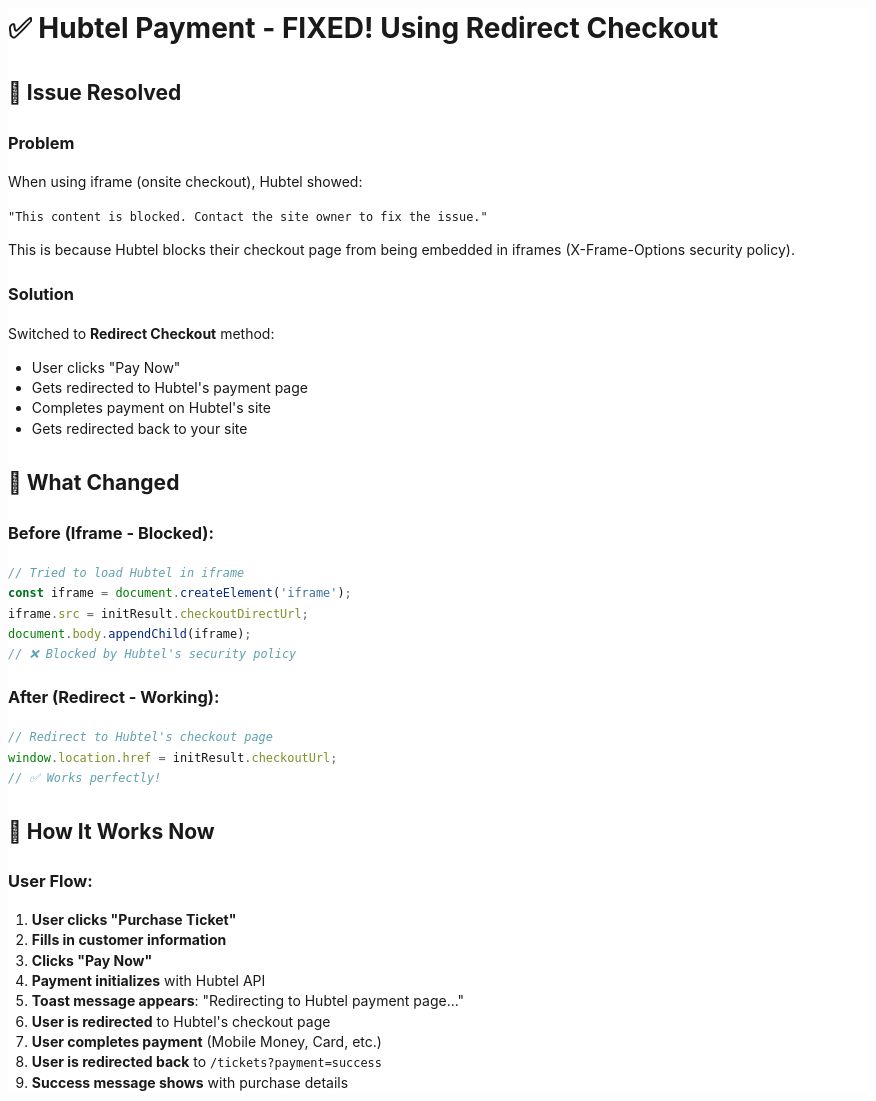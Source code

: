 # ✅ Hubtel Payment - FIXED! Using Redirect Checkout

## 🎉 Issue Resolved

### **Problem**
When using iframe (onsite checkout), Hubtel showed:
```
"This content is blocked. Contact the site owner to fix the issue."
```

This is because Hubtel blocks their checkout page from being embedded in iframes (X-Frame-Options security policy).

### **Solution**
Switched to **Redirect Checkout** method:
- User clicks "Pay Now"
- Gets redirected to Hubtel's payment page
- Completes payment on Hubtel's site
- Gets redirected back to your site

## 🔧 What Changed

### **Before (Iframe - Blocked)**:
```javascript
// Tried to load Hubtel in iframe
const iframe = document.createElement('iframe');
iframe.src = initResult.checkoutDirectUrl;
document.body.appendChild(iframe);
// ❌ Blocked by Hubtel's security policy
```

### **After (Redirect - Working)**:
```javascript
// Redirect to Hubtel's checkout page
window.location.href = initResult.checkoutUrl;
// ✅ Works perfectly!
```

## 🚀 How It Works Now

### **User Flow**:
1. **User clicks "Purchase Ticket"**
2. **Fills in customer information**
3. **Clicks "Pay Now"**
4. **Payment initializes** with Hubtel API
5. **Toast message appears**: "Redirecting to Hubtel payment page..."
6. **User is redirected** to Hubtel's checkout page
7. **User completes payment** (Mobile Money, Card, etc.)
8. **User is redirected back** to `/tickets?payment=success`
9. **Success message shows** with purchase details
